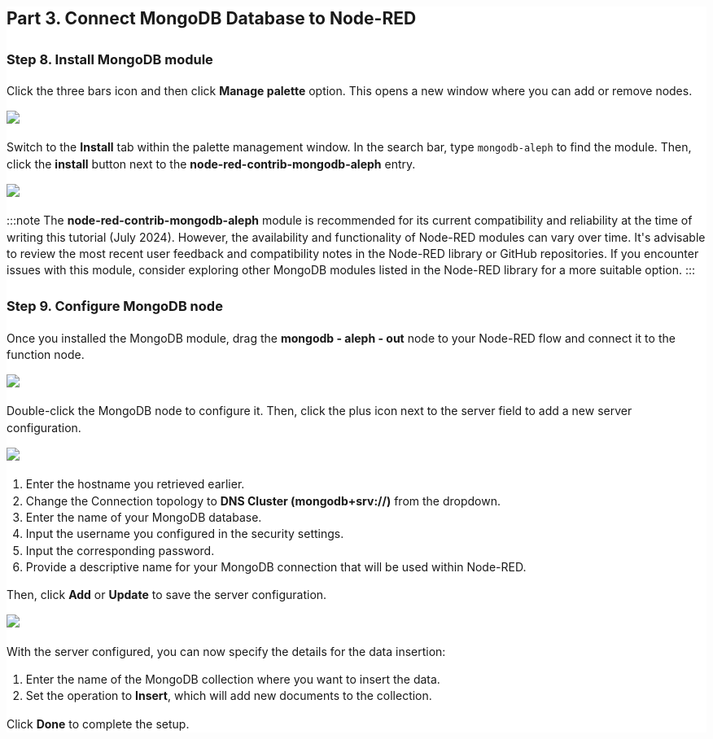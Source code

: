 ## Part 3. Connect MongoDB Database to Node-RED

### Step 8. Install MongoDB module

Click the three bars icon and then click **Manage palette** option. This opens a new window where you can add or remove nodes.

<div style={{textAlign:'center'}}><img src="https://files.seeedstudio.com/wiki/watcher_to_mongo_db_image/Node_RED_3.png" style={{width:1000, height:'auto'}}/></div>

Switch to the **Install** tab within the palette management window. In the search bar, type `mongodb-aleph` to find the module. Then, click the **install** button next to the **node-red-contrib-mongodb-aleph** entry.

<div style={{textAlign:'center'}}><img src="https://files.seeedstudio.com/wiki/watcher_to_mongo_db_image/Node_RED_4.png" style={{width:1000, height:'auto'}}/></div>

:::note
The **node-red-contrib-mongodb-aleph** module is recommended for its current compatibility and reliability at the time of writing this tutorial (July 2024). However, the availability and functionality of Node-RED modules can vary over time. It's advisable to review the most recent user feedback and compatibility notes in the Node-RED library or GitHub repositories. If you encounter issues with this module, consider exploring other MongoDB modules listed in the Node-RED library for a more suitable option.
:::

### Step 9. Configure MongoDB node

Once you installed the MongoDB module, drag the **mongodb - aleph - out** node to your Node-RED flow and connect it to the function node.

<div style={{textAlign:'center'}}><img src="https://files.seeedstudio.com/wiki/watcher_to_mongo_db_image/Node_RED_5.png" style={{width:1000, height:'auto'}}/></div>

Double-click the MongoDB node to configure it. Then, click the plus icon next to the server field to add a new server configuration.

<div style={{textAlign:'center'}}><img src="https://files.seeedstudio.com/wiki/watcher_to_mongo_db_image/Node_RED_6.png" style={{width:1000, height:'auto'}}/></div>

1. Enter the hostname you retrieved earlier.
2. Change the Connection topology to **DNS Cluster \(mongodb+srv://\)** from the dropdown.
3. Enter the name of your MongoDB database.
4. Input the username you configured in the security settings.
5. Input the corresponding password.
6. Provide a descriptive name for your MongoDB connection that will be used within Node-RED.

Then, click **Add** or **Update** to save the server configuration.

<div style={{textAlign:'center'}}><img src="https://files.seeedstudio.com/wiki/watcher_to_mongo_db_image/Node_RED_7.png" style={{width:1000, height:'auto'}}/></div>

With the server configured, you can now specify the details for the data insertion:

1. Enter the name of the MongoDB collection where you want to insert the data.
2. Set the operation to **Insert**, which will add new documents to the collection.

Click **Done** to complete the setup.
